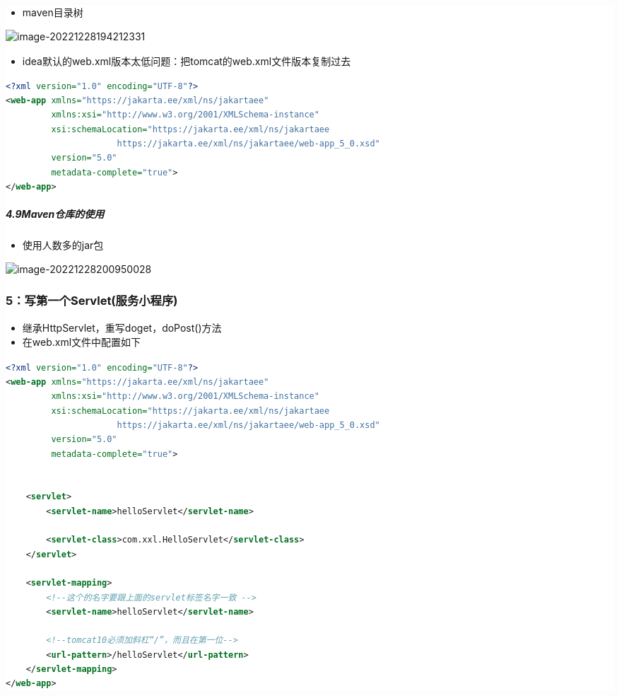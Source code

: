 - maven目录树

![image-20221228194212331](../img/image-20221228194212331.png)

- idea默认的web.xml版本太低问题：把tomcat的web.xml文件版本复制过去

```xml
<?xml version="1.0" encoding="UTF-8"?>
<web-app xmlns="https://jakarta.ee/xml/ns/jakartaee"
         xmlns:xsi="http://www.w3.org/2001/XMLSchema-instance"
         xsi:schemaLocation="https://jakarta.ee/xml/ns/jakartaee
                      https://jakarta.ee/xml/ns/jakartaee/web-app_5_0.xsd"
         version="5.0"
         metadata-complete="true">
</web-app>

```

##### 4.9Maven仓库的使用

- 使用人数多的jar包

![image-20221228200950028](img/image-20221228200950028.png)

### 5：写第一个Servlet(服务小程序)

- 继承HttpServlet，重写doget，doPost()方法
- 在web.xml文件中配置如下

```xml
<?xml version="1.0" encoding="UTF-8"?>
<web-app xmlns="https://jakarta.ee/xml/ns/jakartaee"
         xmlns:xsi="http://www.w3.org/2001/XMLSchema-instance"
         xsi:schemaLocation="https://jakarta.ee/xml/ns/jakartaee
                      https://jakarta.ee/xml/ns/jakartaee/web-app_5_0.xsd"
         version="5.0"
         metadata-complete="true">


    <servlet>
        <servlet-name>helloServlet</servlet-name>

        <servlet-class>com.xxl.HelloServlet</servlet-class>
    </servlet>

    <servlet-mapping>
        <!--这个的名字要跟上面的servlet标签名字一致 -->
        <servlet-name>helloServlet</servlet-name>

        <!--tomcat10必须加斜杠“/”，而且在第一位-->
        <url-pattern>/helloServlet</url-pattern>
    </servlet-mapping>
</web-app>
```
